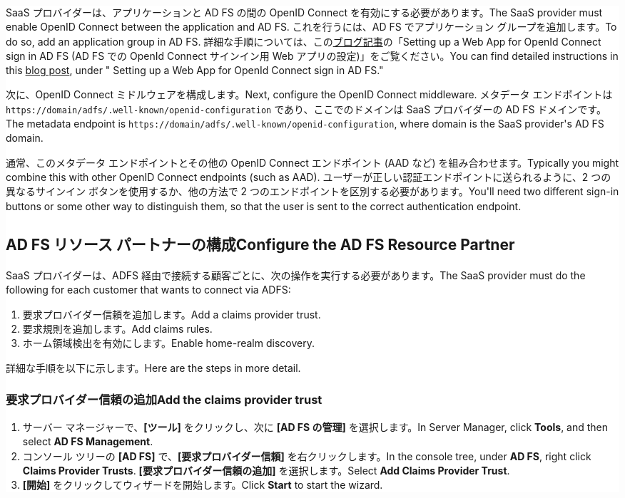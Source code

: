 <span data-ttu-id="85a20-187">SaaS プロバイダーは、アプリケーションと AD FS の間の OpenID Connect を有効にする必要があります。</span><span class="sxs-lookup"><span data-stu-id="85a20-187">The SaaS provider must enable OpenID Connect between the application and AD FS.</span></span> <span data-ttu-id="85a20-188">これを行うには、AD FS でアプリケーション グループを追加します。</span><span class="sxs-lookup"><span data-stu-id="85a20-188">To do so, add an application group in AD FS.</span></span>  <span data-ttu-id="85a20-189">詳細な手順については、この[ブログ記事]の「Setting up a Web App for OpenId Connect sign in AD FS (AD FS での OpenId Connect サインイン用 Web アプリの設定)」をご覧ください。</span><span class="sxs-lookup"><span data-stu-id="85a20-189">You can find detailed instructions in this [blog post], under " Setting up a Web App for OpenId Connect sign in AD FS."</span></span>

<span data-ttu-id="85a20-190">次に、OpenID Connect ミドルウェアを構成します。</span><span class="sxs-lookup"><span data-stu-id="85a20-190">Next, configure the OpenID Connect middleware.</span></span> <span data-ttu-id="85a20-191">メタデータ エンドポイントは `https://domain/adfs/.well-known/openid-configuration` であり、ここでのドメインは SaaS プロバイダーの AD FS ドメインです。</span><span class="sxs-lookup"><span data-stu-id="85a20-191">The metadata endpoint is `https://domain/adfs/.well-known/openid-configuration`, where domain is the SaaS provider's AD FS domain.</span></span>

<span data-ttu-id="85a20-192">通常、このメタデータ エンドポイントとその他の OpenID Connect エンドポイント (AAD など) を組み合わせます。</span><span class="sxs-lookup"><span data-stu-id="85a20-192">Typically you might combine this with other OpenID Connect endpoints (such as AAD).</span></span> <span data-ttu-id="85a20-193">ユーザーが正しい認証エンドポイントに送られるように、2 つの異なるサインイン ボタンを使用するか、他の方法で 2 つのエンドポイントを区別する必要があります。</span><span class="sxs-lookup"><span data-stu-id="85a20-193">You'll need two different sign-in buttons or some other way to distinguish them, so that the user is sent to the correct authentication endpoint.</span></span>

## <a name="configure-the-ad-fs-resource-partner"></a><span data-ttu-id="85a20-194">AD FS リソース パートナーの構成</span><span class="sxs-lookup"><span data-stu-id="85a20-194">Configure the AD FS Resource Partner</span></span>

<span data-ttu-id="85a20-195">SaaS プロバイダーは、ADFS 経由で接続する顧客ごとに、次の操作を実行する必要があります。</span><span class="sxs-lookup"><span data-stu-id="85a20-195">The SaaS provider must do the following for each customer that wants to connect via ADFS:</span></span>

1. <span data-ttu-id="85a20-196">要求プロバイダー信頼を追加します。</span><span class="sxs-lookup"><span data-stu-id="85a20-196">Add a claims provider trust.</span></span>
2. <span data-ttu-id="85a20-197">要求規則を追加します。</span><span class="sxs-lookup"><span data-stu-id="85a20-197">Add claims rules.</span></span>
3. <span data-ttu-id="85a20-198">ホーム領域検出を有効にします。</span><span class="sxs-lookup"><span data-stu-id="85a20-198">Enable home-realm discovery.</span></span>

<span data-ttu-id="85a20-199">詳細な手順を以下に示します。</span><span class="sxs-lookup"><span data-stu-id="85a20-199">Here are the steps in more detail.</span></span>

### <a name="add-the-claims-provider-trust"></a><span data-ttu-id="85a20-200">要求プロバイダー信頼の追加</span><span class="sxs-lookup"><span data-stu-id="85a20-200">Add the claims provider trust</span></span>

1. <span data-ttu-id="85a20-201">サーバー マネージャーで、**[ツール]** をクリックし、次に **[AD FS の管理]** を選択します。</span><span class="sxs-lookup"><span data-stu-id="85a20-201">In Server Manager, click **Tools**, and then select **AD FS Management**.</span></span>
2. <span data-ttu-id="85a20-202">コンソール ツリーの **[AD FS]** で、**[要求プロバイダー信頼]** を右クリックします。</span><span class="sxs-lookup"><span data-stu-id="85a20-202">In the console tree, under **AD FS**, right click **Claims Provider Trusts**.</span></span> <span data-ttu-id="85a20-203">**[要求プロバイダー信頼の追加]** を選択します。</span><span class="sxs-lookup"><span data-stu-id="85a20-203">Select **Add Claims Provider Trust**.</span></span>
3. <span data-ttu-id="85a20-204">**[開始]** をクリックしてウィザードを開始します。</span><span class="sxs-lookup"><span data-stu-id="85a20-204">Click **Start** to start the wizard.</span></span>

[Azure AD Connect]: /azure/active-directory/hybrid/whatis-hybrid-identity
[フェデレーションの信頼]: https://technet.microsoft.com/library/cc770993(v=ws.11).aspx
[federation trust]: https://technet.microsoft.com/library/cc770993(v=ws.11).aspx
[アカウント パートナー]: https://technet.microsoft.com/library/cc731141(v=ws.11).aspx
[account partner]: https://technet.microsoft.com/library/cc731141(v=ws.11).aspx
[リソース パートナー]: https://technet.microsoft.com/library/cc731141(v=ws.11).aspx
[resource partner]: https://technet.microsoft.com/library/cc731141(v=ws.11).aspx
[認証インスタント]: https://msdn.microsoft.com/library/system.security.claims.claimtypes.authenticationinstant%28v=vs.110%29.aspx
[Authentication instant]: https://msdn.microsoft.com/library/system.security.claims.claimtypes.authenticationinstant%28v=vs.110%29.aspx
[期限切れ日時]: https://tools.ietf.org/html/draft-ietf-oauth-json-web-token-25#section-4.1.
[Expiration time]: https://tools.ietf.org/html/draft-ietf-oauth-json-web-token-25#section-4.1.
[名前の識別子]: https://msdn.microsoft.com/library/system.security.claims.claimtypes.nameidentifier(v=vs.110).aspx
[Name identifier]: https://msdn.microsoft.com/library/system.security.claims.claimtypes.nameidentifier(v=vs.110).aspx
[active-directory-on-azure]: https://msdn.microsoft.com/library/azure/jj156090.aspx
[ブログ記事]: https://www.cloudidentity.com/blog/2015/08/21/OPENID-CONNECT-WEB-SIGN-ON-WITH-ADFS-IN-WINDOWS-SERVER-2016-TP3/
[blog post]: https://www.cloudidentity.com/blog/2015/08/21/OPENID-CONNECT-WEB-SIGN-ON-WITH-ADFS-IN-WINDOWS-SERVER-2016-TP3/
[AD FS サインイン ページのカスタマイズ]: https://technet.microsoft.com/library/dn280950.aspx
[Customizing the AD FS Sign-in Pages]: https://technet.microsoft.com/library/dn280950.aspx
[sample application]: https://github.com/mspnp/multitenant-saas-guidance
[client assertion]: client-assertion.md
[active-directory-dotnet-webapp-wsfederation]: https://github.com/Azure-Samples/active-directory-dotnet-webapp-wsfederation